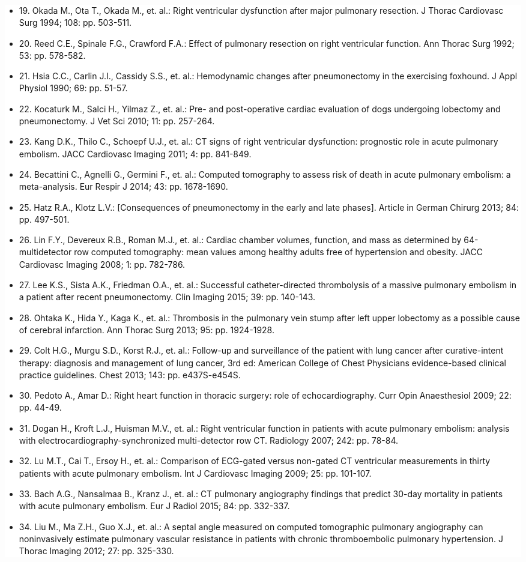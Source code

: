 - 19\. Okada M., Ota T., Okada M., et. al.: Right ventricular dysfunction after major pulmonary resection. J Thorac Cardiovasc Surg 1994; 108: pp. 503-511.


- 20\. Reed C.E., Spinale F.G., Crawford F.A.: Effect of pulmonary resection on right ventricular function. Ann Thorac Surg 1992; 53: pp. 578-582.


- 21\. Hsia C.C., Carlin J.I., Cassidy S.S., et. al.: Hemodynamic changes after pneumonectomy in the exercising foxhound. J Appl Physiol 1990; 69: pp. 51-57.


- 22\. Kocaturk M., Salci H., Yilmaz Z., et. al.: Pre- and post-operative cardiac evaluation of dogs undergoing lobectomy and pneumonectomy. J Vet Sci 2010; 11: pp. 257-264.


- 23\. Kang D.K., Thilo C., Schoepf U.J., et. al.: CT signs of right ventricular dysfunction: prognostic role in acute pulmonary embolism. JACC Cardiovasc Imaging 2011; 4: pp. 841-849.


- 24\. Becattini C., Agnelli G., Germini F., et. al.: Computed tomography to assess risk of death in acute pulmonary embolism: a meta-analysis. Eur Respir J 2014; 43: pp. 1678-1690.


- 25\. Hatz R.A., Klotz L.V.: \[Consequences of pneumonectomy in the early and late phases\]. Article in German Chirurg 2013; 84: pp. 497-501.


- 26\. Lin F.Y., Devereux R.B., Roman M.J., et. al.: Cardiac chamber volumes, function, and mass as determined by 64-multidetector row computed tomography: mean values among healthy adults free of hypertension and obesity. JACC Cardiovasc Imaging 2008; 1: pp. 782-786.


- 27\. Lee K.S., Sista A.K., Friedman O.A., et. al.: Successful catheter-directed thrombolysis of a massive pulmonary embolism in a patient after recent pneumonectomy. Clin Imaging 2015; 39: pp. 140-143.


- 28\. Ohtaka K., Hida Y., Kaga K., et. al.: Thrombosis in the pulmonary vein stump after left upper lobectomy as a possible cause of cerebral infarction. Ann Thorac Surg 2013; 95: pp. 1924-1928.


- 29\. Colt H.G., Murgu S.D., Korst R.J., et. al.: Follow-up and surveillance of the patient with lung cancer after curative-intent therapy: diagnosis and management of lung cancer, 3rd ed: American College of Chest Physicians evidence-based clinical practice guidelines. Chest 2013; 143: pp. e437S-e454S.


- 30\. Pedoto A., Amar D.: Right heart function in thoracic surgery: role of echocardiography. Curr Opin Anaesthesiol 2009; 22: pp. 44-49.


- 31\. Dogan H., Kroft L.J., Huisman M.V., et. al.: Right ventricular function in patients with acute pulmonary embolism: analysis with electrocardiography-synchronized multi-detector row CT. Radiology 2007; 242: pp. 78-84.


- 32\. Lu M.T., Cai T., Ersoy H., et. al.: Comparison of ECG-gated versus non-gated CT ventricular measurements in thirty patients with acute pulmonary embolism. Int J Cardiovasc Imaging 2009; 25: pp. 101-107.


- 33\. Bach A.G., Nansalmaa B., Kranz J., et. al.: CT pulmonary angiography findings that predict 30-day mortality in patients with acute pulmonary embolism. Eur J Radiol 2015; 84: pp. 332-337.


- 34\. Liu M., Ma Z.H., Guo X.J., et. al.: A septal angle measured on computed tomographic pulmonary angiography can noninvasively estimate pulmonary vascular resistance in patients with chronic thromboembolic pulmonary hypertension. J Thorac Imaging 2012; 27: pp. 325-330.